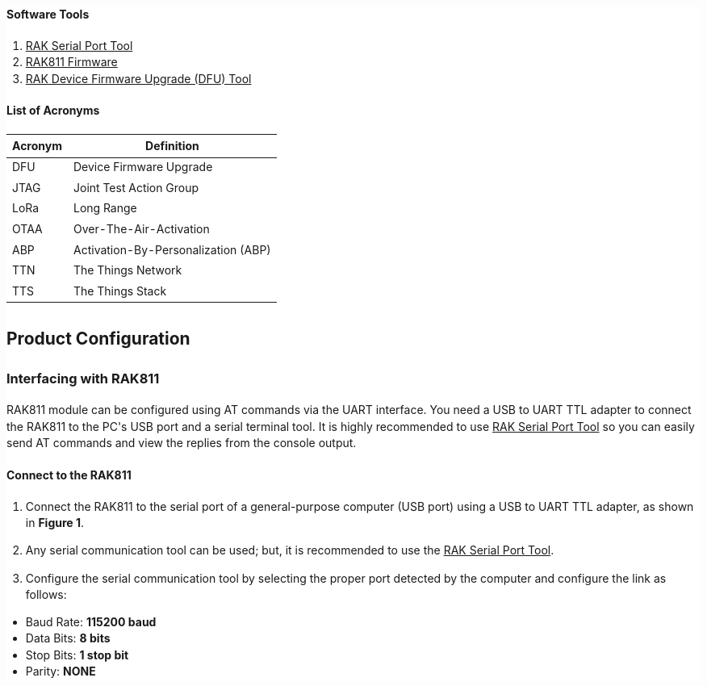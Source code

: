 
#### Software Tools
1. [RAK Serial Port Tool](https://downloads.rakwireless.com/en/LoRa/Tools)
2. [RAK811 Firmware](/Product-Categories/WisDuo/RAK811-Module/Datasheet/#firmware-os)
3. [RAK Device Firmware Upgrade (DFU) Tool](https://downloads.rakwireless.com/LoRa/Tools/RAK_Device_Firmware_Upgrade_tool/)



#### List of Acronyms

| Acronym | Definition                          |
| ------- | ----------------------------------- |
| DFU     | Device Firmware Upgrade             |
| JTAG    | Joint Test Action Group             |
| LoRa    | Long Range                          |
| OTAA    | Over-The-Air-Activation             |
| ABP     | Activation-By-Personalization (ABP) |
| TTN     | The Things Network                  |
| TTS     | The Things Stack                    |


## Product Configuration

### Interfacing with RAK811

RAK811 module can be configured using AT commands via the UART interface. You need a USB to UART TTL adapter to connect the RAK811 to the PC's USB port and a serial terminal tool. It is highly recommended to use [RAK Serial Port Tool](https://downloads.rakwireless.com/en/LoRa/Tools) so you can easily send AT commands and view the replies from the console output.

#### Connect to the RAK811

1. Connect the RAK811 to the serial port of a general-purpose computer (USB port) using a USB to UART TTL adapter, as shown in **Figure 1**.

<rk-img
  src="/assets/images/wisduo/rak811-module/quickstart/1.module-connection.png"
  width="90%"
  caption="RAK811 Module Connection"
/>

2. Any serial communication tool can be used; but, it is recommended to use the [RAK Serial Port Tool](https://downloads.rakwireless.com/en/LoRa/Tools).

3. Configure the serial communication tool by selecting the proper port detected by the computer and configure the link as follows:

 * Baud Rate: **115200 baud**
 * Data Bits: **8 bits**
 * Stop Bits: **1 stop bit**
 * Parity: **NONE**
